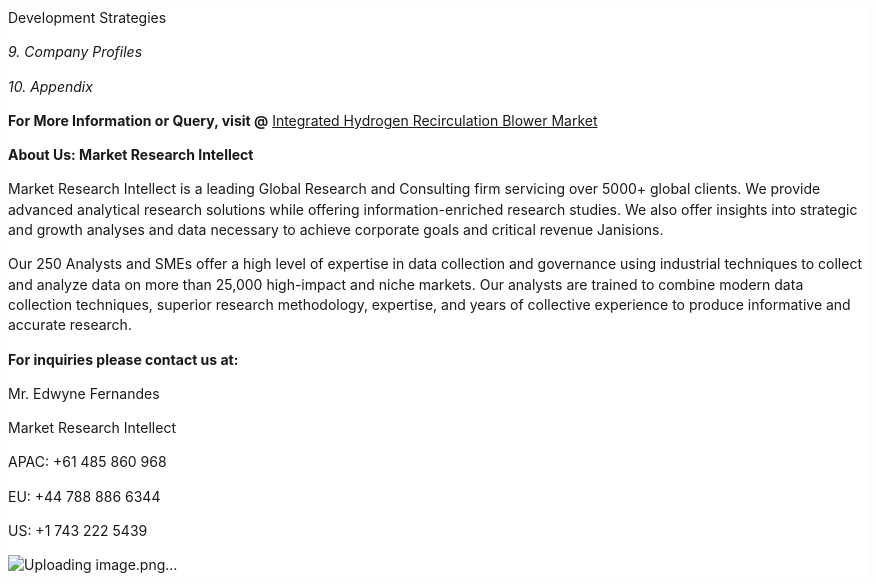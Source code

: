 Development Strategies</span></em></li></ul><p><em><span class="font-[700]">9. Company Profiles</span></em></p><p><em><span class="font-[700]">10. Appendix</span></em></p><p><span class="font-[700]"><strong>For More Information or Query, visit&nbsp;@</strong>&nbsp;</span><span class="font-[700]"><a href="https://www.marketresearchintellect.com/product/integrated-hydrogen-recirculation-blower-market/?utm_source=Linkedin&utm_medium=846" target="_blank" data-tracking-control-name="article-ssr-frontend-pulse_little-text-block" data-tracking-will-navigate="" data-test-link="">Integrated Hydrogen Recirculation Blower Market</a></span></p><p><strong><span class="font-[700]">About Us: Market Research Intellect</span></strong></p><p><span class="">Market Research Intellect is a leading Global Research and Consulting firm servicing over 5000+ global clients. We provide advanced analytical research solutions while offering information-enriched research studies.&nbsp;</span>We also offer insights into strategic and growth analyses and data necessary to achieve corporate goals and critical revenue Janisions.</p><p><span class="">Our 250 Analysts and SMEs offer a high level of expertise in data collection and governance using industrial techniques to collect and analyze data on more than 25,000 high-impact and niche markets. Our analysts are trained to combine modern data collection techniques, superior research methodology, expertise, and years of collective experience to produce informative and accurate research.</span></p><p><strong>For inquiries please contact us at:</strong></p><p>Mr. Edwyne Fernandes</p><p>Market Research Intellect</p><p>APAC: +61 485 860 968</p><p>EU: +44 788 886 6344</p><p>US: +1 743 222 5439</p>
![Uploading image.png…]()
